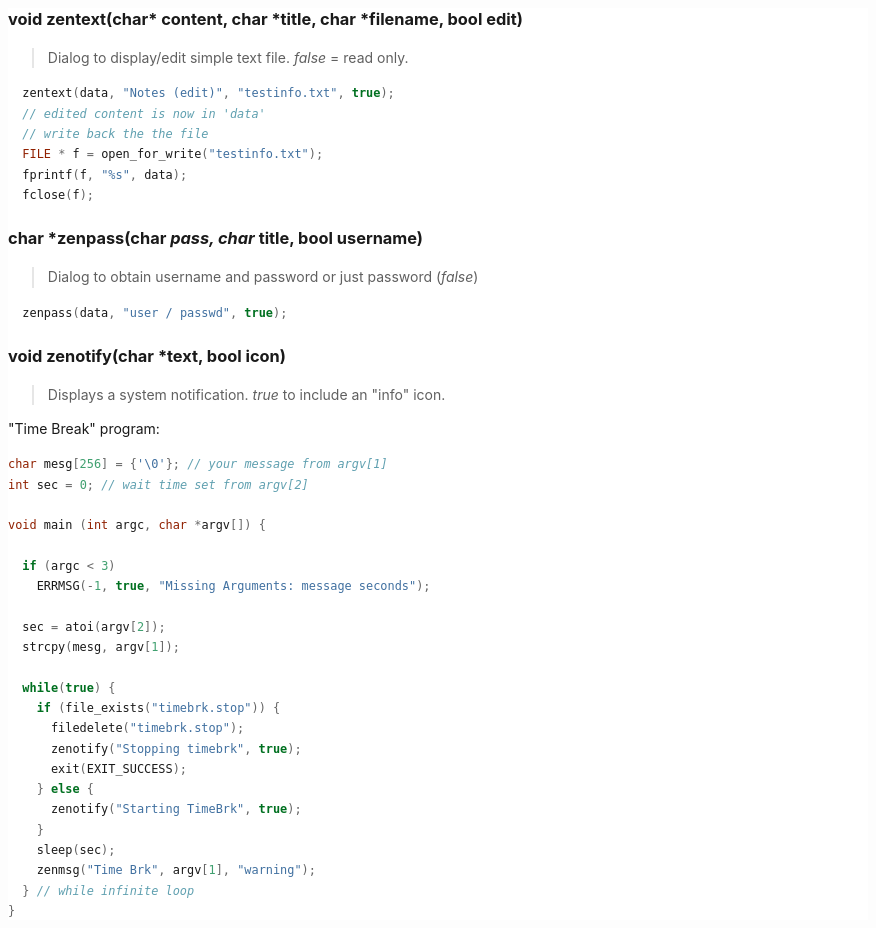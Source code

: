<a name="zentext"></a>
### void zentext(char* content, char *title, char *filename, bool edit)
>Dialog to display/edit simple text file. 
_false_ = read only. 

```c
  zentext(data, "Notes (edit)", "testinfo.txt", true);
  // edited content is now in 'data'
  // write back the the file
  FILE * f = open_for_write("testinfo.txt");
  fprintf(f, "%s", data);
  fclose(f);
```

<a name="zenpass"></a>
### char *zenpass(char *pass, char* title, bool username)
>Dialog to obtain username and password 
or just password (_false_)

```c
  zenpass(data, "user / passwd", true);
```

<a name="zenotify"></a>
### void zenotify(char *text, bool icon)
>Displays a system notification. 
_true_ to include an "info" icon. 

"Time Break" program:

```c
char mesg[256] = {'\0'}; // your message from argv[1]
int sec = 0; // wait time set from argv[2]

void main (int argc, char *argv[]) {

  if (argc < 3)
    ERRMSG(-1, true, "Missing Arguments: message seconds");

  sec = atoi(argv[2]);
  strcpy(mesg, argv[1]);

  while(true) {
    if (file_exists("timebrk.stop")) {
      filedelete("timebrk.stop");
      zenotify("Stopping timebrk", true);
      exit(EXIT_SUCCESS);
    } else {
      zenotify("Starting TimeBrk", true);
    }
    sleep(sec);
    zenmsg("Time Brk", argv[1], "warning");
  } // while infinite loop
}
```
